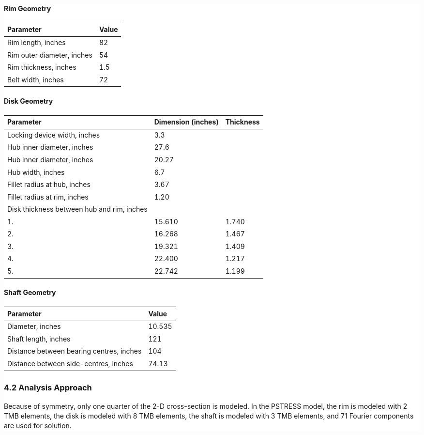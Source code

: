 #### Rim Geometry
| Parameter | Value |
|:--|:--|
| Rim length, inches | 82 |
| Rim outer diameter, inches | 54 |
| Rim thickness, inches | 1.5 |
| Belt width, inches | 72 |

#### Disk Geometry
| Parameter | Dimension (inches) | Thickness |
|:--|:--|:--|
| Locking device width, inches | 3.3 | |
| Hub inner diameter, inches | 27.6 | |
| Hub inner diameter, inches | 20.27 | |
| Hub width, inches | 6.7 | |
| Fillet radius at hub, inches | 3.67 | |
| Fillet radius at rim, inches | 1.20 | |
| Disk thickness between hub and rim, inches | | |
| 1. | 15.610 | 1.740 |
| 2. | 16.268 | 1.467 |
| 3. | 19.321 | 1.409 |
| 4. | 22.400 | 1.217 |
| 5. | 22.742 | 1.199 |

#### Shaft Geometry
| Parameter | Value |
|:--|:--|
| Diameter, inches | 10.535 |
| Shaft length, inches | 121 |
| Distance between bearing centres, inches | 104 |
| Distance between side-centres, inches | 74.13 |

### 4.2 Analysis Approach

Because of symmetry, only one quarter of the 2-D cross-section is modeled. In the PSTRESS model, the rim is modeled with 2 TMB elements, the disk is modeled with 8 TMB elements, the shaft is modeled with 3 TMB elements, and 71 Fourier components are used for solution.
